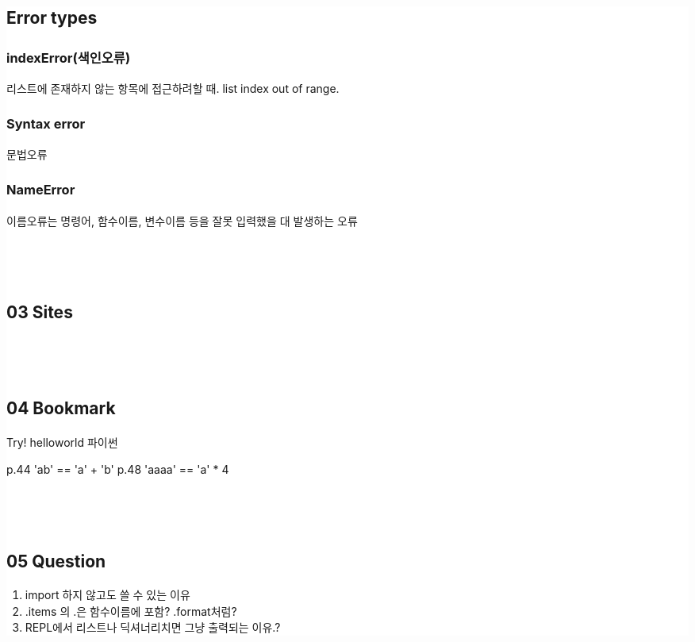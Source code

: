 





Error types
--------------

### indexError(색인오류) 
리스트에 존재하지 않는 항목에 접근하려할 때.
list index out of range.

### Syntax error
문법오류

### NameError
이름오류는 명령어, 함수이름, 변수이름 등을 잘못 입력했을 대 발생하는 오류












<br><br>
03 Sites
------------










<br><br>
04 Bookmark
-------------

Try! helloworld 파이썬


p.44 'ab' == 'a' + 'b'
p.48 'aaaa' == 'a' * 4





<br><br>
05 Question
-------------


1. import 하지 않고도 쓸 수 있는 이유
2. .items 의 .은 함수이름에 포함?
    .format처럼?
3. REPL에서 리스트나 딕셔너리치면 그냥 출력되는 이유.?
